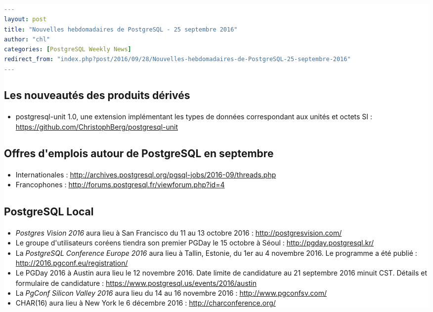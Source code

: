 ```yaml
---
layout: post
title: "Nouvelles hebdomadaires de PostgreSQL - 25 septembre 2016"
author: "chl"
categories: [PostgreSQL Weekly News]
redirect_from: "index.php?post/2016/09/28/Nouvelles-hebdomadaires-de-PostgreSQL-25-septembre-2016"
---
```



<h2>Les nouveaut&eacute;s des produits d&eacute;riv&eacute;s</h2>

<ul>

<li>postgresql-unit 1.0, une extension impl&eacute;mentant les types de donn&eacute;es correspondant aux unit&eacute;s et octets SI&nbsp;: <a target="_blank" href="https://github.com/ChristophBerg/postgresql-unit">https://github.com/ChristophBerg/postgresql-unit</a></li>

</ul>

<h2>Offres d'emplois autour de PostgreSQL en septembre</h2>

<ul>

<li>Internationales : <a target="_blank" href="http://archives.postgresql.org/pgsql-jobs/2016-09/threads.php">http://archives.postgresql.org/pgsql-jobs/2016-09/threads.php</a></li>

<li>Francophones : <a target="_blank" href="http://forums.postgresql.fr/viewforum.php?id=4">http://forums.postgresql.fr/viewforum.php?id=4</a></li>

</ul>

<h2>PostgreSQL Local</h2>

<ul>

<li><em>Postgres Vision 2016</em> aura lieu &agrave; San Francisco du 11 au 13 octobre 2016&nbsp;: <a target="_blank" href="http://postgresvision.com/">http://postgresvision.com/</a></li>

<li>Le groupe d'utilisateurs cor&eacute;ens tiendra son premier PGDay le 15 octobre &agrave; S&eacute;oul&nbsp;: <a target="_blank" href="http://pgday.postgresql.kr/">http://pgday.postgresql.kr/</a></li>

<li>La <em>PostgreSQL Conference Europe 2016</em> aura lieu &agrave; Tallin, Estonie, du 1er au 4 novembre 2016. Le programme a &eacute;t&eacute; publi&eacute;&nbsp;: <a target="_blank" href="http://2016.pgconf.eu/registration/">http://2016.pgconf.eu/registration/</a></li>

<li>Le PGDay 2016 &agrave; Austin aura lieu le 12 novembre 2016. Date limite de candidature au 21 septembre 2016 minuit CST. D&eacute;tails et formulaire de candidature&nbsp;: <a target="_blank" href="https://www.postgresql.us/events/2016/austin">https://www.postgresql.us/events/2016/austin</a></li>

<li>La <em>PgConf Silicon Valley 2016</em> aura lieu du 14 au 16 novembre 2016&nbsp;: <a target="_blank" href="http://www.pgconfsv.com/">http://www.pgconfsv.com/</a></li>

<li>CHAR(16) aura lieu &agrave; New York le 6 d&eacute;cembre 2016&nbsp;: <a target="_blank" href="http://charconference.org/">http://charconference.org/</a></li>
